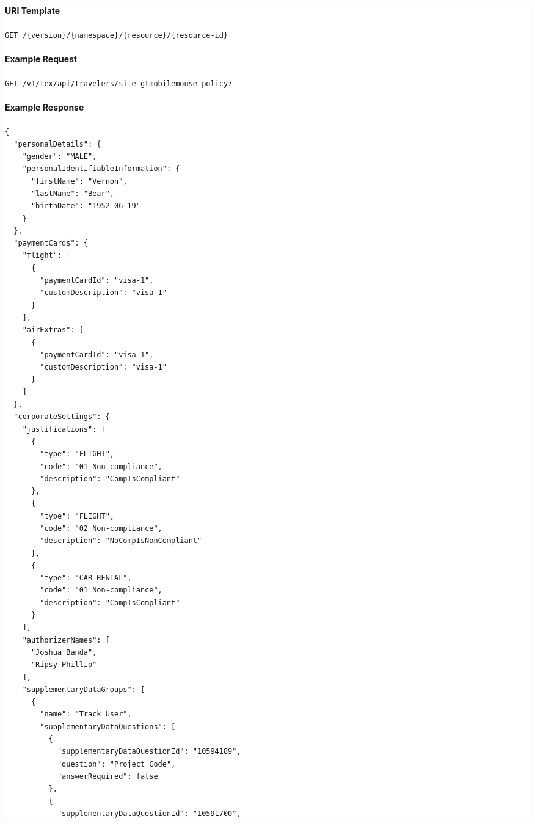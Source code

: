 #### URI Template
	GET /{version}/{namespace}/{resource}/{resource-id}
	
#### Example Request
	GET /v1/tex/api/travelers/site-gtmobilemouse-policy7
	
#### Example Response    
    {
      "personalDetails": {
        "gender": "MALE",
        "personalIdentifiableInformation": {
          "firstName": "Vernon",
          "lastName": "Bear",
          "birthDate": "1952-06-19"
        }
      },
      "paymentCards": {
        "flight": [
          {
            "paymentCardId": "visa-1",
            "customDescription": "visa-1"
          }
        ],
        "airExtras": [
          {
            "paymentCardId": "visa-1",
            "customDescription": "visa-1"
          }
        ]
      },
      "corporateSettings": {
        "justifications": [
          {
            "type": "FLIGHT",
            "code": "01 Non-compliance",
            "description": "CompIsCompliant"
          },
          {
            "type": "FLIGHT",
            "code": "02 Non-compliance",
            "description": "NoCompIsNonCompliant"
          },
          {
            "type": "CAR_RENTAL",
            "code": "01 Non-compliance",
            "description": "CompIsCompliant"
          }
        ],
        "authorizerNames": [
          "Joshua Banda",
          "Ripsy Phillip"
        ],
        "supplementaryDataGroups": [
          {
            "name": "Track User",
            "supplementaryDataQuestions": [
              {
                "supplementaryDataQuestionId": "10594189",
                "question": "Project Code",
                "answerRequired": false
              },
              {
                "supplementaryDataQuestionId": "10591700",